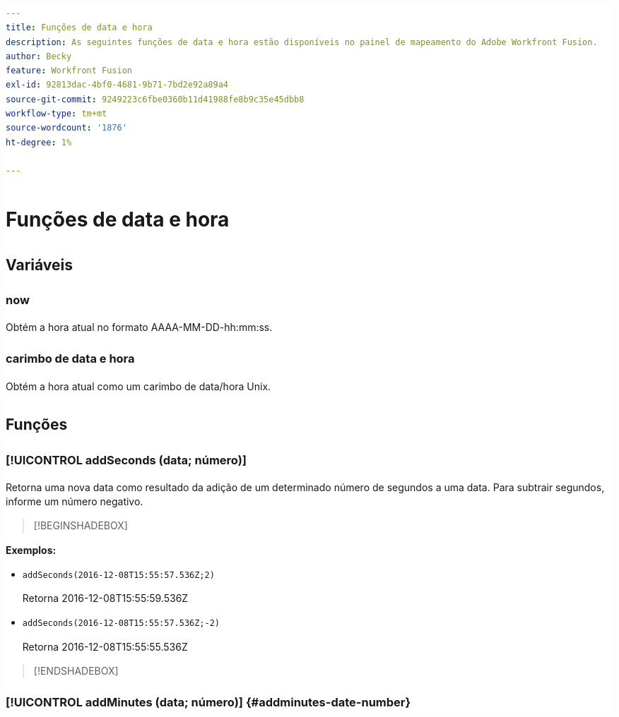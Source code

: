 ```yaml
---
title: Funções de data e hora
description: As seguintes funções de data e hora estão disponíveis no painel de mapeamento do Adobe Workfront Fusion.
author: Becky
feature: Workfront Fusion
exl-id: 92813dac-4bf0-4681-9b71-7bd2e92a89a4
source-git-commit: 9249223c6fbe0360b11d41988fe8b9c35e45dbb8
workflow-type: tm+mt
source-wordcount: '1876'
ht-degree: 1%

---
```


# Funções de data e hora

## Variáveis

### now

Obtém a hora atual no formato AAAA-MM-DD-hh:mm:ss.

### carimbo de data e hora

Obtém a hora atual como um carimbo de data/hora Unix.

## Funções

### [!UICONTROL addSeconds (data; número)]

Retorna uma nova data como resultado da adição de um determinado número de segundos a uma data. Para subtrair segundos, informe um número negativo.

>[!BEGINSHADEBOX]

**Exemplos:**

* `addSeconds(2016-12-08T15:55:57.536Z;2)`

  Retorna 2016-12-08T15:55:59.536Z

* `addSeconds(2016-12-08T15:55:57.536Z;-2)`

  Retorna 2016-12-08T15:55:55.536Z

>[!ENDSHADEBOX]

### [!UICONTROL addMinutes (data; número)] {#addminutes-date-number}

